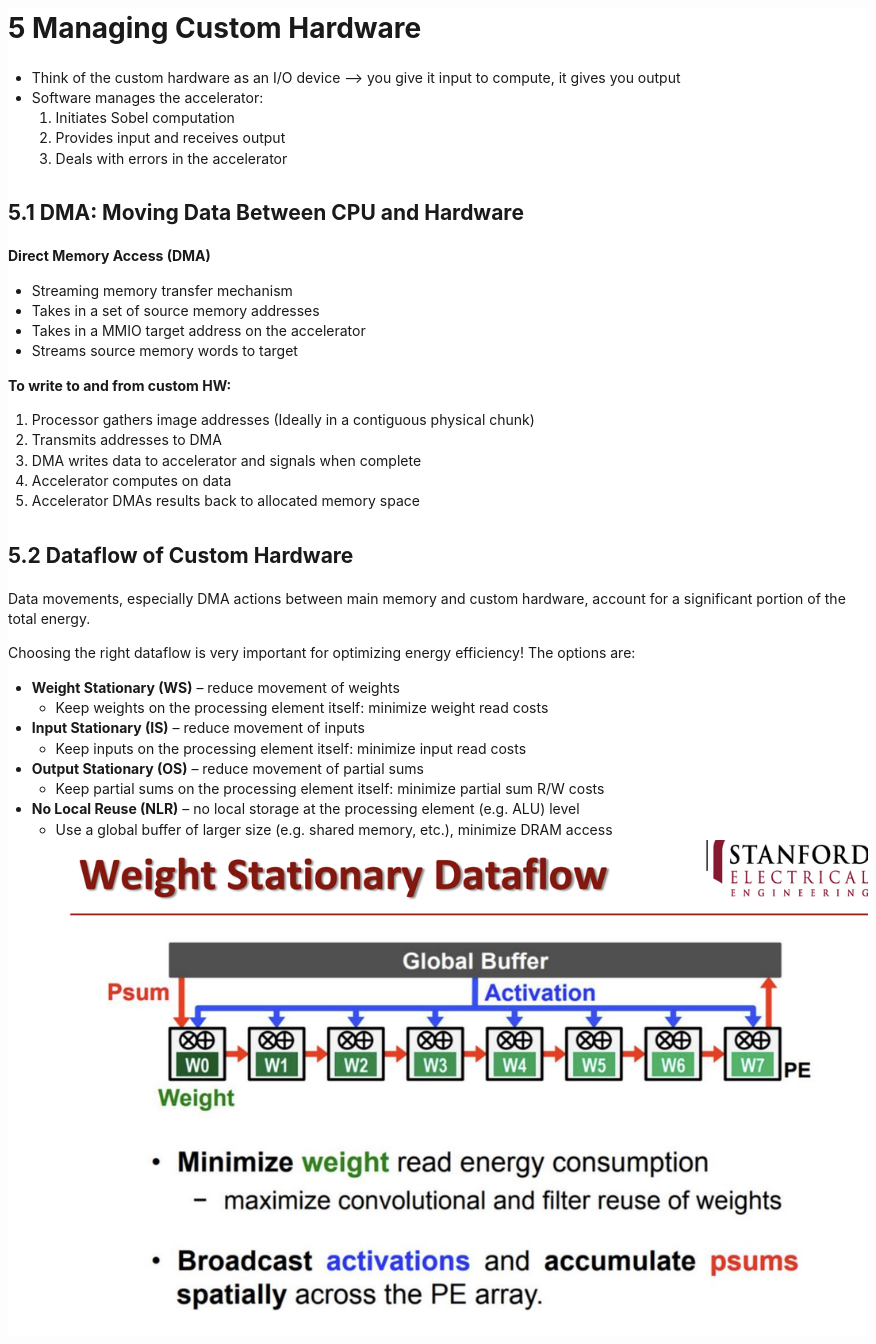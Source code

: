 # 5 Managing Custom Hardware
* Think of the custom hardware as an I/O device ⟶ you give it input to compute, it gives you output
* Software manages the accelerator:
	1. Initiates Sobel computation
	2. Provides input and receives output
	3. Deals with errors in the accelerator

## 5.1 DMA: Moving Data Between CPU and Hardware
**Direct Memory Access (DMA)**
* Streaming memory transfer mechanism
* Takes in a set of source memory addresses
* Takes in a MMIO target address on the accelerator
* Streams source memory words to target

**To write to and from custom HW:**
1. Processor gathers image addresses (Ideally in a contiguous physical chunk)
2. Transmits addresses to DMA
3. DMA writes data to accelerator and signals when complete
4. Accelerator computes on data
5. Accelerator DMAs results back to allocated memory space

## 5.2 Dataflow of Custom Hardware
Data movements, especially DMA actions between main memory and custom hardware, account for a significant portion of the total energy.

Choosing the right dataflow is very important for optimizing energy efficiency! The options are:
* **Weight Stationary (WS)** – reduce movement of weights
	* Keep weights on the processing element itself: minimize weight read costs
* **Input Stationary (IS)** – reduce movement of inputs
	* Keep inputs on the processing element itself: minimize input read costs
* **Output Stationary (OS)** – reduce movement of partial sums
	* Keep partial sums on the processing element itself: minimize partial sum R/W costs
* **No Local Reuse (NLR)** – no local storage at the processing element (e.g. ALU) level
	* Use a global buffer of larger size (e.g. shared memory, etc.), minimize DRAM access
![](../../attachments/Pasted%20image%2020250313141356.png)